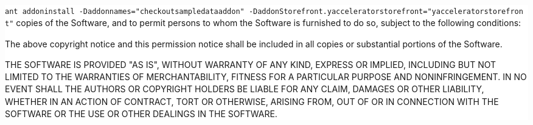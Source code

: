 ```ant addoninstall -Daddonnames="checkoutsampledataaddon" -DaddonStorefront.yacceleratorstorefront="yacceleratorstorefront"```
copies of the Software, and to permit persons to whom the Software is
furnished to do so, subject to the following conditions:

The above copyright notice and this permission notice shall be included in all
copies or substantial portions of the Software.

THE SOFTWARE IS PROVIDED "AS IS", WITHOUT WARRANTY OF ANY KIND, EXPRESS OR
IMPLIED, INCLUDING BUT NOT LIMITED TO THE WARRANTIES OF MERCHANTABILITY,
FITNESS FOR A PARTICULAR PURPOSE AND NONINFRINGEMENT. IN NO EVENT SHALL THE
AUTHORS OR COPYRIGHT HOLDERS BE LIABLE FOR ANY CLAIM, DAMAGES OR OTHER
LIABILITY, WHETHER IN AN ACTION OF CONTRACT, TORT OR OTHERWISE, ARISING FROM,
OUT OF OR IN CONNECTION WITH THE SOFTWARE OR THE USE OR OTHER DEALINGS IN THE
SOFTWARE.
